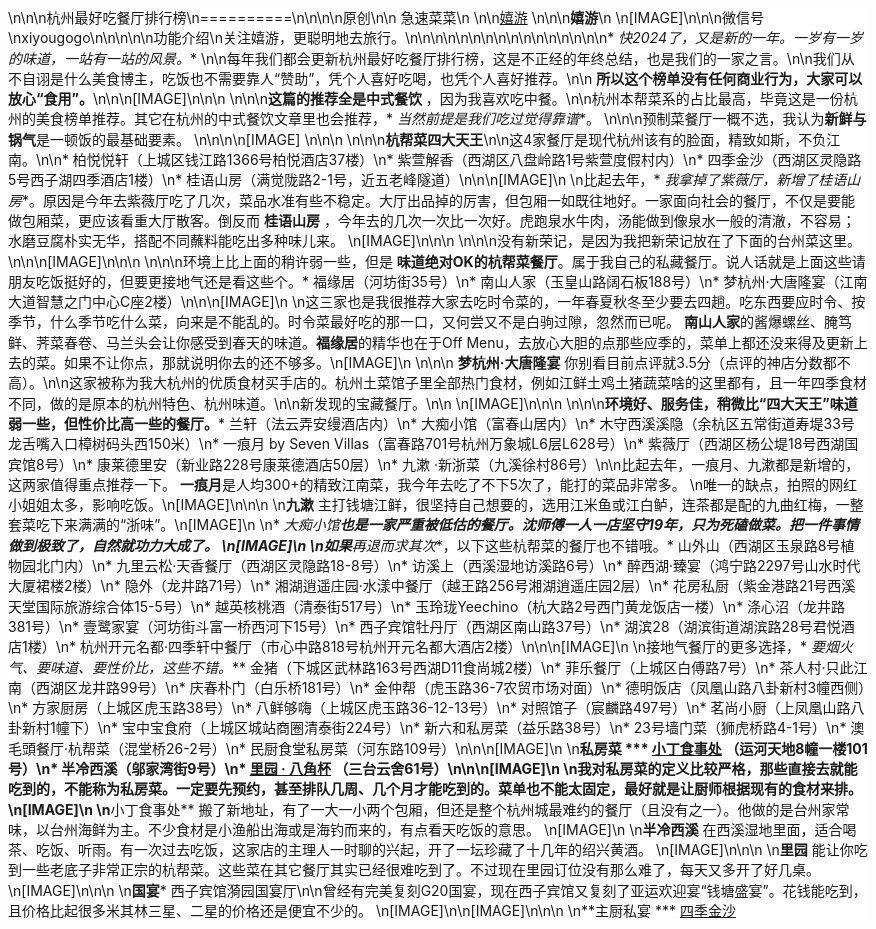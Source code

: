 \n\n\n杭州最好吃餐厅排行榜\n==========\n\n\n\n原创\n\n 急速菜菜\n \n\n[嬉游](javascript:void(0);) \n\n\n**嬉游**\n![]()
\n[IMAGE]\n\n\n微信号\nxiyougogo\n\n\n\n\n功能介绍\n关注嬉游，更聪明地去旅行。\n\n\n\n\n\n\n\n\n\n\n\n\n\n\n\n*
*快2024了，又是新的一年。一岁有一岁的味道，一站有一站的风景。**
\n\n每年我们都会更新杭州最好吃餐厅排行榜，这是不正经的年终总结，也是我们的一家之言。\n\n我们从不自诩是什么美食博主，吃饭也不需要靠人“赞助”，凭个人喜好吃喝，也凭个人喜好推荐。\n\n
**所以这个榜单没有任何商业行为，大家可以放心“食用”。**\n\n![]()\n[IMAGE]\n\n\n \n\n\n**这篇的推荐全是中式餐饮**
，因为我喜欢吃中餐。\n\n杭州本帮菜系的占比最高，毕竟这是一份杭州的美食榜单推荐。其它在杭州的中式餐饮文章里也会推荐，*
*当然前提是我们吃过觉得靠谱**。 \n\n\n预制菜餐厅一概不选，我认为**新鲜与锅气**是一顿饭的最基础要素。 \n\n\n![]()\n[IMAGE]
\n\n\n \n\n\n**杭帮菜四大天王**\n\n这4家餐厅是现代杭州该有的脸面，精致如斯，不负江南。\n\n*
柏悦悦轩（上城区钱江路1366号柏悦酒店37楼）\n* 紫萱解香（西湖区八盘岭路1号紫萱度假村内）\n*
四季金沙（西湖区灵隐路5号西子湖四季酒店1楼）\n* 桂语山房（满觉陇路2-1号，近五老峰隧道）\n\n![]()\n[IMAGE]\n \n比起去年，*
*我拿掉了紫薇厅，新增了桂语山房**。原因是今年去紫薇厅吃了几次，菜品水准有些不稳定。大厅出品掉的厉害，但包厢一如既往地好。一家面向社会的餐厅，不仅是要能做包厢菜，更应该看重大厅散客。倒反而
**桂语山房**
，今年去的几次一次比一次好。虎跑泉水牛肉，汤能做到像泉水一般的清澈，不容易；水磨豆腐朴实无华，搭配不同蘸料能吃出多种味儿来。![]()
\n[IMAGE]\n\n\n \n\n\n没有新荣记，是因为我把新荣记放在了下面的台州菜这里。\n\n![]()\n[IMAGE]\n\n\n \n\n\n环境上比上面的稍许弱一些，但是
**味道绝对OK的杭帮菜餐厅**。属于我自己的私藏餐厅。说人话就是上面这些请朋友吃饭挺好的，但要更接地气还是看这些个。*
福缘居（河坊街35号）\n* 南山人家（玉皇山路阔石板188号）\n* 梦杭州·大唐隆宴（江南大道智慧之门中心C座2楼）\n\n![]()\n[IMAGE]\n
\n这三家也是我很推荐大家去吃时令菜的，一年春夏秋冬至少要去四趟。吃东西要应时令、按季节，什么季节吃什么菜，向来是不能乱的。时令菜最好吃的那一口，又何尝又不是白驹过隙，忽然而已呢。
**南山人家**的酱爆螺丝、腌笃鲜、荠菜春卷、马兰头会让你感受到春天的味道。**福缘居**的精华也在于Off
Menu，去放心大胆的点那些应季的，菜单上都还没来得及更新上去的菜。如果不让你点，那就说明你去的还不够多。![]()\n[IMAGE]\n \n\n\n
**梦杭州·大唐隆宴**
你别看目前点评就3.5分（点评的神店分数都不高）。\n\n这家被称为我大杭州的优质食材买手店的。杭州土菜馆子里全部热门食材，例如江鲜土鸡土猪蔬菜啥的这里都有，且一年四季食材不同，做的是原本的杭州特色、杭州味道。\n\n新发现的宝藏餐厅。\n\n![]()
\n[IMAGE]\n\n\n \n\n\n**环境好、服务佳，稍微比“四大天王”味道弱一些，但性价比高一些的餐厅。*** 兰轩（法云弄安缦酒店内）\n*
大痴小馆（富春山居内）\n* 木守西溪溪隐（余杭区五常街道寿堤33号龙舌嘴入口樟树码头西150米）\n* 一痕月 by Seven
Villas（富春路701号杭州万象城L6层L628号）\n* 紫薇厅（西湖区杨公堤18号西湖国宾馆8号）\n*
康莱德里安（新业路228号康莱德酒店50层）\n* 九漱 ·新浙菜（九溪徐村86号）\n\n比起去年，一痕月、九漱都是新增的，这两家值得重点推荐一下。
**一痕月**是人均300+的精致江南菜，我今年去吃了不下5次了，能打的菜品非常多。
\n唯一的缺点，拍照的网红小姐姐太多，影响吃饭。![]()\n[IMAGE]\n\n\n \n**九漱**
主打钱塘江鲜，很坚持自己想要的，选用江米鱼或江白鲈，连茶都是配的九曲红梅，一整套菜吃下来满满的“浙味”。![]()\n[IMAGE]\n \n*
*大痴小馆**也是一家严重被低估的餐厅。沈师傅一人一店坚守19年，只为死磕做菜。把一件事情做到极致了，自然就功力大成了。![]()
\n[IMAGE]\n \n如果**再退而求其次**，以下这些杭帮菜的餐厅也不错哦。* 山外山（西湖区玉泉路8号植物园北门内）\n*
九里云松·天香餐厅（西湖区灵隐路18-8号）\n* 访溪上（西溪湿地访溪路6号）\n* 醉西湖·臻宴（鸿宁路2297号山水时代大厦裙楼2楼）\n*
隐外（龙井路71号）\n* 湘湖逍遥庄园·水漾中餐厅（越王路256号湘湖逍遥庄园2层）\n*
花房私厨（紫金港路21号西溪天堂国际旅游综合体15-5号）\n* 越英核桃酒（清泰街517号）\n*
玉玲珑Yeechino（杭大路2号西门黄龙饭店一楼）\n* 涤心沼（龙井路381号）\n* 壹鹭家宴（河坊街斗富一桥西河下15号）\n*
西子宾馆牡丹厅（西湖区南山路37号）\n* 湖滨28（湖滨街道湖滨路28号君悦酒店1楼）\n*
杭州开元名都·四季轩中餐厅（市心中路818号杭州开元名都大酒店2楼）\n\n![]()\n[IMAGE]\n \n接地气餐厅的更多选择，*
*要烟火气、要味道、要性价比，这些不错。*** 金猪（下城区武林路163号西湖D11食尚城2楼）\n* 菲乐餐厅（上城区白傅路7号）\n*
茶人村·只此江南（西湖区龙井路99号）\n* 庆春朴门（白乐桥181号）\n* 金仲帮（虎玉路36-7农贸市场对面）\n*
德明饭店（凤凰山路八卦新村3幢西侧）\n* 方家厨房（上城区虎玉路38号）\n* 八鲜够嗨（上城区虎玉路36-12-13号）\n*
对照馆子（宸麟路497号）\n* 茗尚小厨（上凤凰山路八卦新村1幢下）\n* 宝中宝食府（上城区城站商圈清泰街224号）\n*
新六和私房菜（益乐路38号）\n* 23号墙门菜（狮虎桥路4-1号）\n* 澳毛頭餐厅·杭帮菜（混堂桥26-2号）\n*
民厨食堂私房菜（河东路109号）\n\n![]()\n[IMAGE]\n \n**私房菜
*** [小丁食事处](http://mp.weixin.qq.com/s?__biz=MzA4MDQ3NDkxNA==&mid=2247903619&idx=1&sn=fe5ab586f65da49eb16d46b69a5be6c4&chksm=9fab4fcea8dcc6d8e0f062dbc4bf5278dcc3175816cb71179c0541a85d152df63c999cce106c&scene=21#wechat_redirect)
（运河天地8幢一楼101号）\n*
半冷西溪（邬家湾街9号）\n* [里园 · 八角杯](http://mp.weixin.qq.com/s?__biz=MjM5MTM2Mjk4MQ==&mid=2650256568&idx=1&sn=1fedaa9da6b269e7e2a5c445e0b418f9&chksm=beb5ae7289c22764f506bec2a4963c6eda5bfebf15a9517a76447c35d8eef6afe783423c91d8&scene=21#wechat_redirect)
（三台云舍61号）\n\n![]()\n[IMAGE]\n
\n我对私房菜的定义比较严格，那些直接去就能吃到的，不能称为私房菜。一定要先预约，甚至排队几周、几个月才能吃到的。菜单也不能太固定，最好就是让厨师根据现有的食材来排。![]()
\n[IMAGE]\n \n**小丁食事处**
搬了新地址，有了一大一小两个包厢，但还是整个杭州城最难约的餐厅（且没有之一）。他做的是台州家常味，以台州海鲜为主。不少食材是小渔船出海或是海钓而来的，有点看天吃饭的意思。![]()
\n[IMAGE]\n \n**半冷西溪**
在西溪湿地里面，适合喝茶、吃饭、听雨。有一次过去吃饭，这家店的主理人一时聊的兴起，开了一坛珍藏了十几年的绍兴黄酒。![]()
\n[IMAGE]\n\n\n \n**里园**
能让你吃到一些老底子非常正宗的杭帮菜。这些菜在其它餐厅其实已经很难吃到了。不过现在里园订位没有那么难了，每天又多开了好几桌。![]()
\n[IMAGE]\n\n\n \n**国宴***
西子宾馆漪园国宴厅\n\n曾经有完美复刻G20国宴，现在西子宾馆又复刻了亚运欢迎宴“钱塘盛宴”。花钱能吃到，且价格比起很多米其林三星、二星的价格还是便宜不少的。![]()
\n[IMAGE]\n![]()\n[IMAGE]\n\n\n \n**主厨私宴
*** [四季金沙](http://mp.weixin.qq.com/s?__biz=MjM5MTM2Mjk4MQ==&mid=2650305985&idx=1&sn=f9e1525242414349d4cf00a517d6f96d&chksm=beba6f0b89cde61d93ab8edcad55961272d387ccc5cf0073b971c361be61c1c5f5387094205d&scene=21#wechat_redirect)